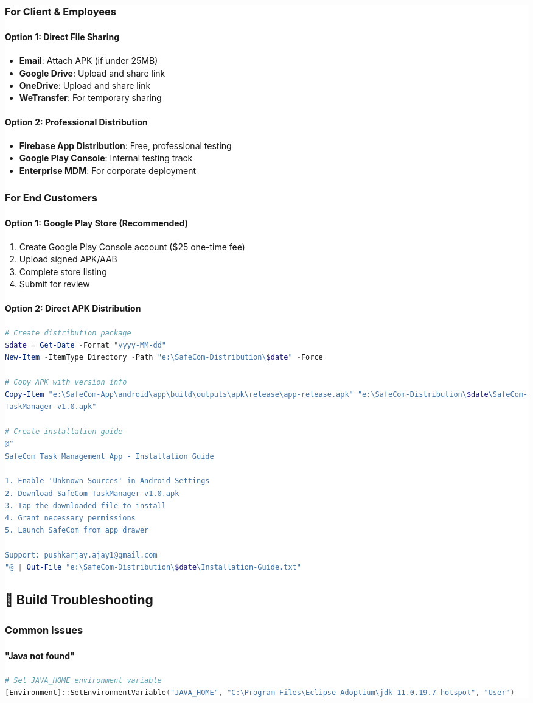 ### For Client & Employees

#### Option 1: Direct File Sharing
- **Email**: Attach APK (if under 25MB)
- **Google Drive**: Upload and share link
- **OneDrive**: Upload and share link
- **WeTransfer**: For temporary sharing

#### Option 2: Professional Distribution
- **Firebase App Distribution**: Free, professional testing
- **Google Play Console**: Internal testing track
- **Enterprise MDM**: For corporate deployment

### For End Customers

#### Option 1: Google Play Store (Recommended)
1. Create Google Play Console account ($25 one-time fee)
2. Upload signed APK/AAB
3. Complete store listing
4. Submit for review

#### Option 2: Direct APK Distribution
```powershell
# Create distribution package
$date = Get-Date -Format "yyyy-MM-dd"
New-Item -ItemType Directory -Path "e:\SafeCom-Distribution\$date" -Force

# Copy APK with version info
Copy-Item "e:\SafeCom-App\android\app\build\outputs\apk\release\app-release.apk" "e:\SafeCom-Distribution\$date\SafeCom-TaskManager-v1.0.apk"

# Create installation guide
@"
SafeCom Task Management App - Installation Guide

1. Enable 'Unknown Sources' in Android Settings
2. Download SafeCom-TaskManager-v1.0.apk
3. Tap the downloaded file to install
4. Grant necessary permissions
5. Launch SafeCom from app drawer

Support: pushkarjay.ajay1@gmail.com
"@ | Out-File "e:\SafeCom-Distribution\$date\Installation-Guide.txt"
```

## 🔧 Build Troubleshooting

### Common Issues

#### "Java not found"
```powershell
# Set JAVA_HOME environment variable
[Environment]::SetEnvironmentVariable("JAVA_HOME", "C:\Program Files\Eclipse Adoptium\jdk-11.0.19.7-hotspot", "User")
```
